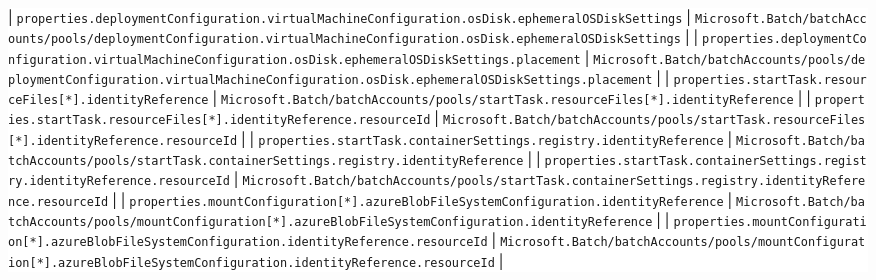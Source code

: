 | `properties.deploymentConfiguration.virtualMachineConfiguration.osDisk.ephemeralOSDiskSettings` | `Microsoft.Batch/batchAccounts/pools/deploymentConfiguration.virtualMachineConfiguration.osDisk.ephemeralOSDiskSettings` |
| `properties.deploymentConfiguration.virtualMachineConfiguration.osDisk.ephemeralOSDiskSettings.placement` | `Microsoft.Batch/batchAccounts/pools/deploymentConfiguration.virtualMachineConfiguration.osDisk.ephemeralOSDiskSettings.placement` |
| `properties.startTask.resourceFiles[*].identityReference` | `Microsoft.Batch/batchAccounts/pools/startTask.resourceFiles[*].identityReference` |
| `properties.startTask.resourceFiles[*].identityReference.resourceId` | `Microsoft.Batch/batchAccounts/pools/startTask.resourceFiles[*].identityReference.resourceId` |
| `properties.startTask.containerSettings.registry.identityReference` | `Microsoft.Batch/batchAccounts/pools/startTask.containerSettings.registry.identityReference` |
| `properties.startTask.containerSettings.registry.identityReference.resourceId` | `Microsoft.Batch/batchAccounts/pools/startTask.containerSettings.registry.identityReference.resourceId` |
| `properties.mountConfiguration[*].azureBlobFileSystemConfiguration.identityReference` | `Microsoft.Batch/batchAccounts/pools/mountConfiguration[*].azureBlobFileSystemConfiguration.identityReference` |
| `properties.mountConfiguration[*].azureBlobFileSystemConfiguration.identityReference.resourceId` | `Microsoft.Batch/batchAccounts/pools/mountConfiguration[*].azureBlobFileSystemConfiguration.identityReference.resourceId` |

